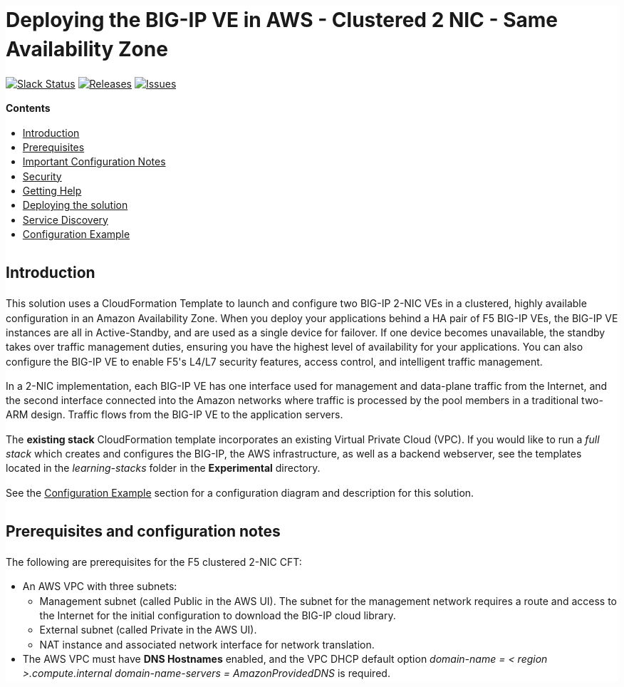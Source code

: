 # Deploying the BIG-IP VE in AWS - Clustered 2 NIC - Same Availability Zone

[![Slack Status](https://f5cloudsolutions.herokuapp.com/badge.svg)](https://f5cloudsolutions.herokuapp.com)
[![Releases](https://img.shields.io/github/release/f5networks/f5-aws-cloudformation.svg)](https://github.com/f5networks/f5-aws-cloudformation/releases)
[![Issues](https://img.shields.io/github/issues/f5networks/f5-aws-cloudformation.svg)](https://github.com/f5networks/f5-aws-cloudformation/issues)
 
**Contents**
 - [Introduction](#introduction) 
 - [Prerequisites](#prerequisites)
 - [Important Configuration Notes](#important-configuration-notes)
 - [Security](#security)
 - [Getting Help](#help)
 - [Deploying the solution](#deploying-the-solution)
 - [Service Discovery](#service-discovery)
 - [Configuration Example](#configuration-example)
 
## Introduction
This solution uses a CloudFormation Template to launch and configure two BIG-IP 2-NIC VEs in a clustered, highly available configuration in an Amazon Availability Zone.  When you deploy your applications behind a HA pair of F5 BIG-IP VEs, the BIG-IP VE instances are all in Active-Standby, and are used as a single device for failover. If one device becomes unavailable, the standby takes over traffic management duties, ensuring you have the highest level of availability for your applications. You can also configure the BIG-IP VE to enable F5's L4/L7 security features, access control, and intelligent traffic management.

In a 2-NIC implementation, each BIG-IP VE has one interface used for management and data-plane traffic from the Internet, and the second interface connected into the Amazon networks where traffic is processed by the pool members in a traditional two-ARM design. Traffic flows from the BIG-IP VE to the application servers.


The **existing stack** CloudFormation template incorporates an existing Virtual Private Cloud (VPC). If you would like to run a *full stack* which creates and configures the BIG-IP, the AWS infrastructure, as well as a backend webserver, see the templates located in the *learning-stacks* folder in the **Experimental** directory.

See the [Configuration Example](#configuration-example) section for a configuration diagram and description for this solution.

## Prerequisites and configuration notes
The following are prerequisites for the F5 clustered 2-NIC CFT:
  - An AWS VPC with three subnets: 
    - Management subnet (called Public in the AWS UI). The subnet for the management network requires a route and access to the Internet for the initial configuration to download the BIG-IP cloud library. 
    - External subnet (called Private in the AWS UI).  
    - NAT instance and associated network interface for network translation.
  - The AWS VPC must have **DNS Hostnames** enabled, and the VPC DHCP default option *domain-name = < region >.compute.internal domain-name-servers = AmazonProvidedDNS* is required.
  